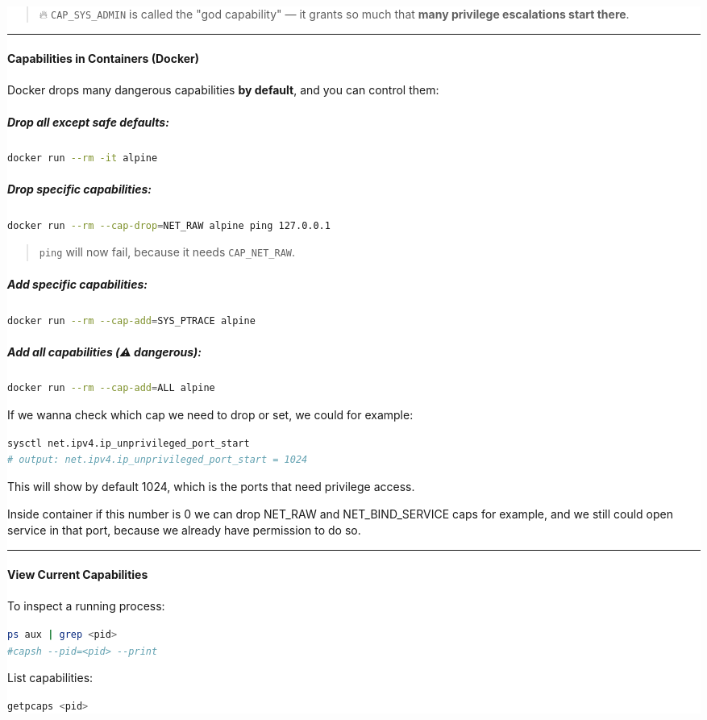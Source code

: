 > 🔥 `CAP_SYS_ADMIN` is called the "god capability" — it grants so much that **many privilege escalations start there**.

---

#### Capabilities in Containers (Docker)

Docker drops many dangerous capabilities **by default**, and you can control them:

##### Drop all except safe defaults:

```bash
docker run --rm -it alpine
```

##### Drop specific capabilities:

```bash
docker run --rm --cap-drop=NET_RAW alpine ping 127.0.0.1
```

> `ping` will now fail, because it needs `CAP_NET_RAW`.

##### Add specific capabilities:

```bash
docker run --rm --cap-add=SYS_PTRACE alpine
```

##### Add all capabilities (⚠️ dangerous):

```bash
docker run --rm --cap-add=ALL alpine
```


If we wanna check which cap we need to drop or set, we could for example:
```bash 
sysctl net.ipv4.ip_unprivileged_port_start
# output: net.ipv4.ip_unprivileged_port_start = 1024
```

This will show by default 1024, which is the ports that need privilege access.

Inside container if this number is 0 we can drop NET_RAW and NET_BIND_SERVICE caps for example, and we still could open service in that port, because we already have permission to do so.

---
#### View Current Capabilities

To inspect a running process:

```bash
ps aux | grep <pid>
#capsh --pid=<pid> --print
```

List capabilities:

```bash
getpcaps <pid>
```
